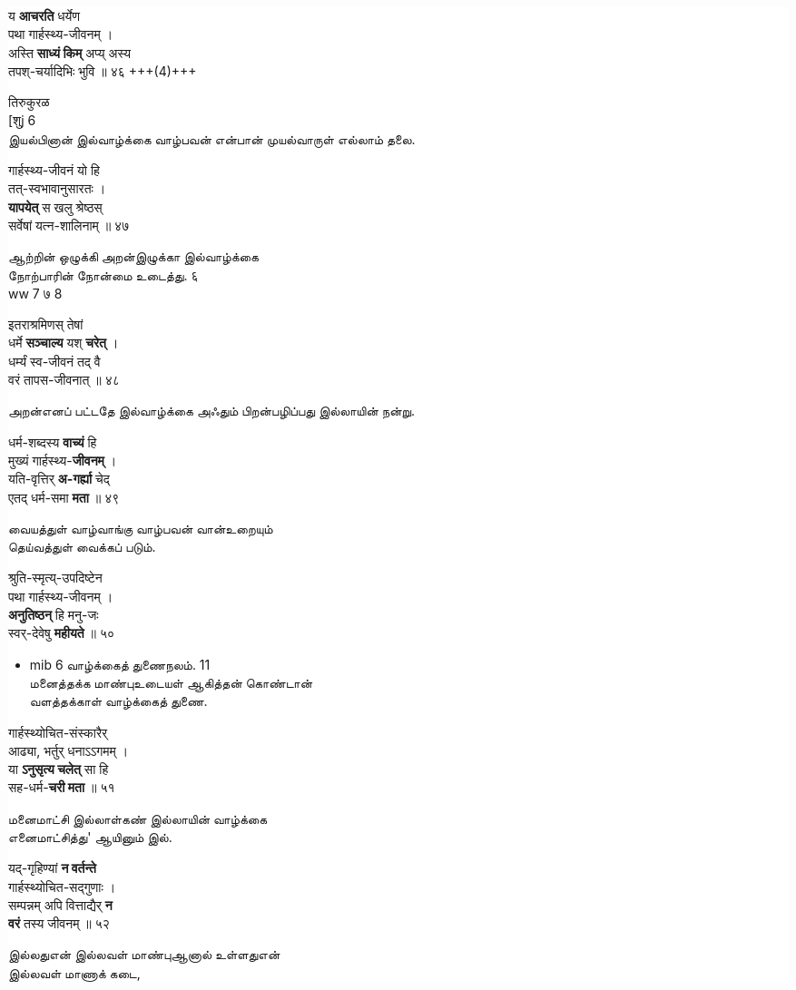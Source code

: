 य **आचरति** धर्येण  
पथा गार्हस्थ्य-जीवनम् ।  
अस्ति **साध्यं किम्** अप्य् अस्य  
तपश्-चर्यादिभिः भुवि ॥ ४६ +++(4)+++

तिरुकुरळ   
[शुj 6   
இயல்பினான் இல்வாழ்க்கை வாழ்பவன் என்பான் முயல்வாருள் எல்லாம் தலை.

गार्हस्थ्य-जीवनं यो हि  
तत्-स्वभावानुसारतः ।   
**यापयेत्** स खलु श्रेष्ठस्  
सर्वेषां यत्न-शालिनाम् ॥ ४७

ஆற்றின் ஒழுக்கி அறன்இழுக்கா இல்வாழ்க்கை   
நோற்பாரின் நோன்மை உடைத்து. ६  
ww 7 ७ 8  

इतराश्रमिणस् तेषां  
धर्मे **सञ्चाल्य** यश् **चरेत्** ।   
धर्म्यं स्व-जीवनं तद् वै  
वरं तापस-जीवनात् ॥ ४८


அறன்எனப் பட்டதே இல்வாழ்க்கை அஃதும் பிறன்பழிப்பது இல்லாயின் நன்று.

धर्म-शब्दस्य **वाच्यं** हि  
मुख्यं गार्हस्थ्य-**जीवनम्** ।  
यति-वृत्तिर् **अ-गर्ह्या** चेद्  
एतद् धर्म-समा **मता** ॥ ४९

வையத்துள் வாழ்வாங்கு வாழ்பவன் வான்உறையும்   
தெய்வத்துள் வைக்கப் படும்.

श्रुति-स्मृत्य्-उपदिष्टेन  
पथा गार्हस्थ्य-जीवनम् ।   
**अनुतिष्ठन्** हि मनु-जः  
स्वर्-देवेषु **महीयते** ॥ ५०  


 - mib 6 வாழ்க்கைத் துணைநலம். 11  
மனைத்தக்க மாண்புஉடையள் ஆகித்தன் கொண்டான்   
வளத்தக்காள் வாழ்க்கைத் துணை.

गार्हस्थ्योचित-संस्कारैर्  
आढ्या, भर्तुर् धनाऽऽगमम् ।   
या **ऽनुसृत्य चलेत्** सा हि  
सह-धर्म-**चरी मता** ॥ ५१

மனைமாட்சி இல்லாள்கண் இல்லாயின் வாழ்க்கை   
எனைமாட்சித்து' ஆயினும் இல்.

यद्-गृहिण्यां **न वर्तन्ते**  
गार्हस्थ्योचित-सद्गुणाः ।   
सम्पन्नम् अपि वित्ताद्यैर् **न**  
**वरं** तस्य जीवनम् ॥ ५२

இல்லதுஎன் இல்லவள் மாண்புஆனால் உள்ளதுஎன்   
இல்லவள் மாணாக் கடை,   
